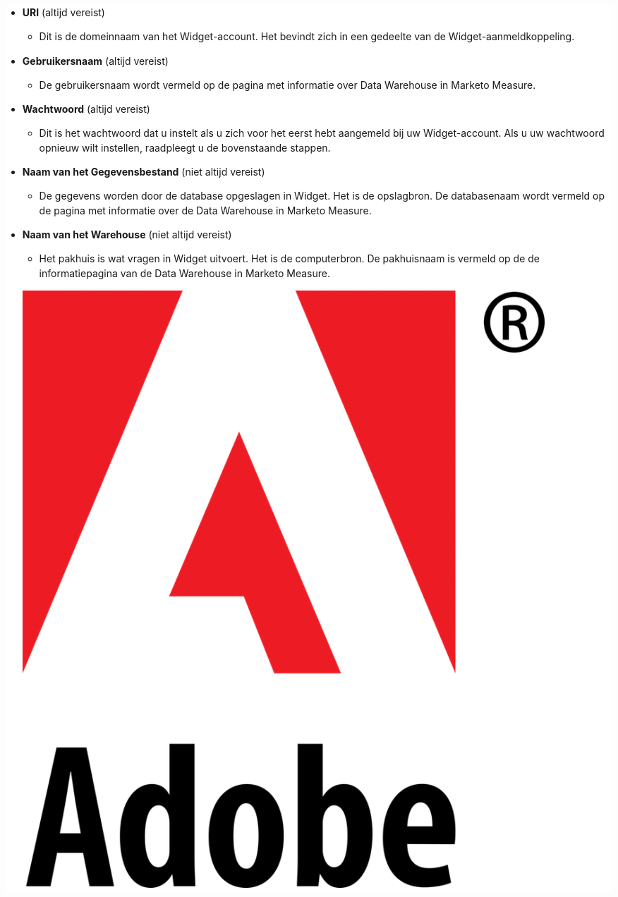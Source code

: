 * **URI** (altijd vereist)
   * Dit is de domeinnaam van het Widget-account.  Het bevindt zich in een gedeelte van de Widget-aanmeldkoppeling.
* **Gebruikersnaam** (altijd vereist)
   * De gebruikersnaam wordt vermeld op de pagina met informatie over Data Warehouse in Marketo Measure.
* **Wachtwoord** (altijd vereist)
   * Dit is het wachtwoord dat u instelt als u zich voor het eerst hebt aangemeld bij uw Widget-account.  Als u uw wachtwoord opnieuw wilt instellen, raadpleegt u de bovenstaande stappen.
* **Naam van het Gegevensbestand** (niet altijd vereist)
   * De gegevens worden door de database opgeslagen in Widget. Het is de opslagbron. De databasenaam wordt vermeld op de pagina met informatie over de Data Warehouse in Marketo Measure.
* **Naam van het Warehouse** (niet altijd vereist)
   * Het pakhuis is wat vragen in Widget uitvoert. Het is de computerbron.  De pakhuisnaam is vermeld op de de informatiepagina van de Data Warehouse in Marketo Measure.

  ![](assets/adobe-logo-old.png)
